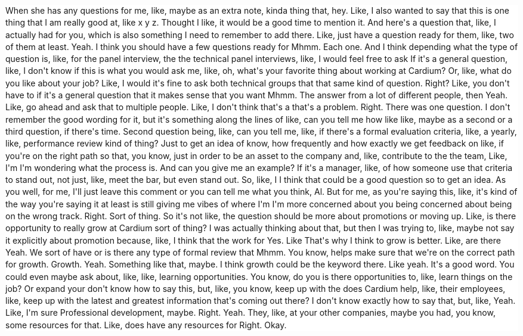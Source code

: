 When she has any questions for me, like, maybe as an extra note, kinda thing that, hey.
Like, I also wanted to say that this is one thing that I am really good at, like x y z.
Thought I like, it would be a good time to mention it.
And here's a question that, like, I actually had for you, which is also something I need to remember to add there.
Like, just have a question ready for them, like, two of them at least.
Yeah.
I think you should have a few questions ready for Mhmm.
Each one.
And I think depending what the type of question is, like, for the panel interview, the the technical panel interviews, like, I would feel free to ask If it's a general question, like, I don't know if this is what you would ask me, like, oh, what's your favorite thing about working at Cardium?
Or, like, what do you like about your job?
Like, I would it's fine to ask both technical groups that that same kind of question.
Right?
Like, you don't have to if it's a general question that it makes sense that you want Mhmm.
The answer from a lot of different people, then Yeah.
Like, go ahead and ask that to multiple people.
Like, I don't think that's a that's a problem.
Right.
There was one question.
I don't remember the good wording for it, but it's something along the lines of like, can you tell me how like like, maybe as a second or a third question, if there's time.
Second question being, like, can you tell me, like, if there's a formal evaluation criteria, like, a yearly, like, performance review kind of thing?
Just to get an idea of know, how frequently and how exactly we get feedback on like, if you're on the right path so that, you know, just in order to be an asset to the company and, like, contribute to the the team, Like, I'm I'm wondering what the process is.
And can you give me an example?
If it's a manager, like, of how someone use that criteria to stand out, not just, like, meet the bar, but even stand out.
So, like, I I think that could be a good question so to get an idea.
As you well, for me, I'll just leave this comment or you can tell me what you think, Al.
But for me, as you're saying this, like, it's kind of the way you're saying it at least is still giving me vibes of where I'm I'm more concerned about you being concerned about being on the wrong track.
Right.
Sort of thing.
So it's not like, the question should be more about promotions or moving up.
Like, is there opportunity to really grow at Cardium sort of thing?
I was actually thinking about that, but then I was trying to, like, maybe not say it explicitly about promotion because, like, I think that the work for Yes.
Like That's why I think to grow is better.
Like, are there Yeah.
We sort of have or is there any type of formal review that Mhmm.
You know, helps make sure that we're on the correct path for growth.
Growth.
Yeah.
Something like that, maybe.
I think growth could be the keyword there.
Like yeah.
It's a good word.
You could even maybe ask about, like, like, learning opportunities.
You know, do you is there opportunities to, like, learn things on the job?
Or expand your don't know how to say this, but, like, you know, keep up with the does Cardium help, like, their employees, like, keep up with the latest and greatest information that's coming out there?
I don't know exactly how to say that, but, like, Yeah.
Like, I'm sure Professional development, maybe.
Right.
Yeah.
They, like, at your other companies, maybe you had, you know, some resources for that.
Like, does have any resources for Right.
Okay.